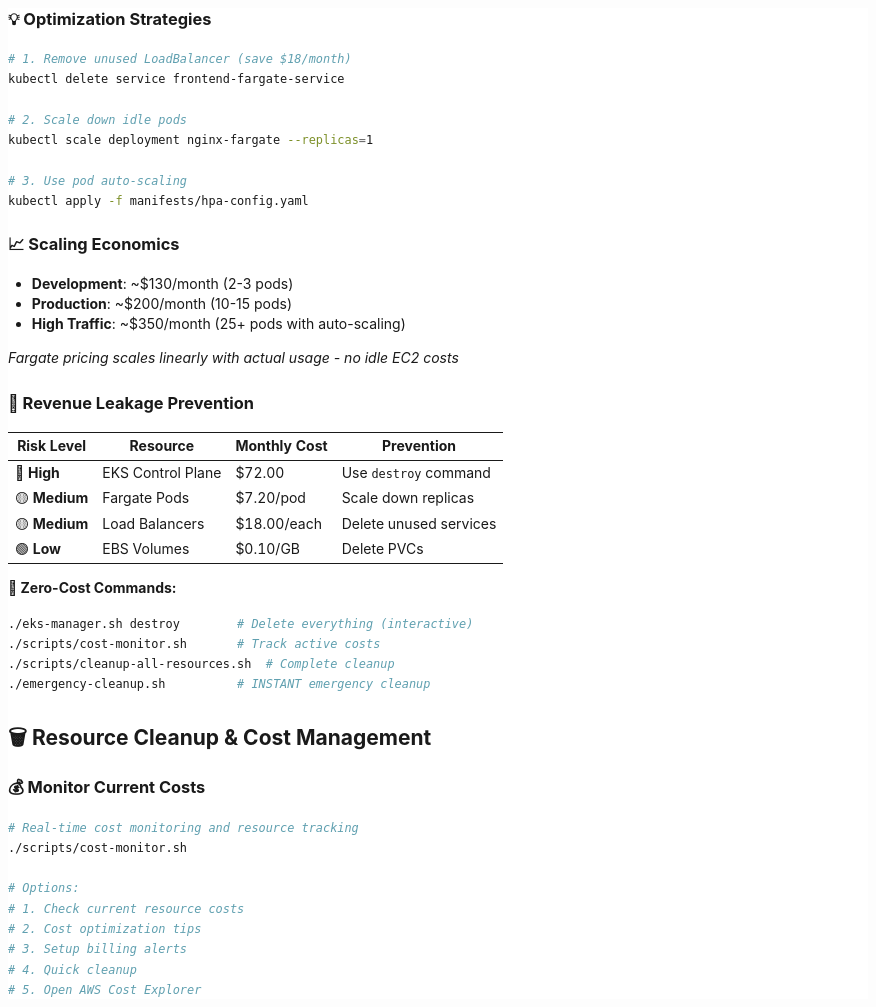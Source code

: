 ### 💡 Optimization Strategies
```bash
# 1. Remove unused LoadBalancer (save $18/month)
kubectl delete service frontend-fargate-service

# 2. Scale down idle pods
kubectl scale deployment nginx-fargate --replicas=1

# 3. Use pod auto-scaling
kubectl apply -f manifests/hpa-config.yaml
```

### 📈 Scaling Economics
- **Development**: ~$130/month (2-3 pods)
- **Production**: ~$200/month (10-15 pods)
- **High Traffic**: ~$350/month (25+ pods with auto-scaling)

*Fargate pricing scales linearly with actual usage - no idle EC2 costs*

### 🚨 Revenue Leakage Prevention

| Risk Level | Resource | Monthly Cost | Prevention |
|------------|----------|--------------|------------|
| 🔴 **High** | EKS Control Plane | $72.00 | Use `destroy` command |
| 🟡 **Medium** | Fargate Pods | $7.20/pod | Scale down replicas |
| 🟡 **Medium** | Load Balancers | $18.00/each | Delete unused services |
| 🟢 **Low** | EBS Volumes | $0.10/GB | Delete PVCs |

**🎯 Zero-Cost Commands:**
```bash
./eks-manager.sh destroy        # Delete everything (interactive)
./scripts/cost-monitor.sh       # Track active costs
./scripts/cleanup-all-resources.sh  # Complete cleanup
./emergency-cleanup.sh          # INSTANT emergency cleanup
```

## 🗑️ Resource Cleanup & Cost Management

### 💰 Monitor Current Costs
```bash
# Real-time cost monitoring and resource tracking
./scripts/cost-monitor.sh

# Options:
# 1. Check current resource costs
# 2. Cost optimization tips  
# 3. Setup billing alerts
# 4. Quick cleanup
# 5. Open AWS Cost Explorer
```
